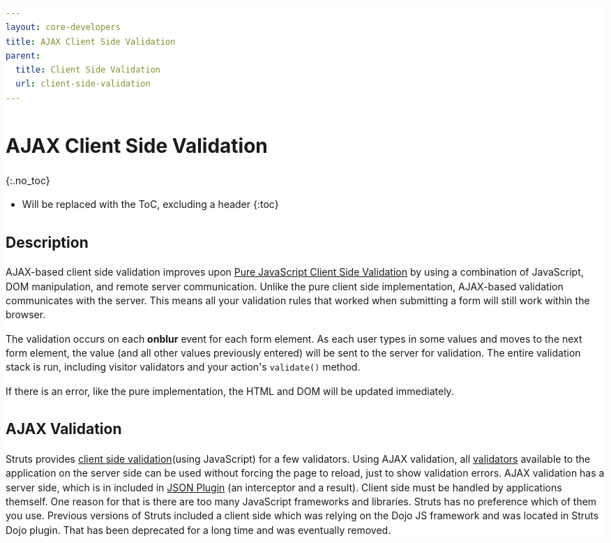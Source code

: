 ```yaml
---
layout: core-developers
title: AJAX Client Side Validation
parent:
  title: Client Side Validation
  url: client-side-validation
---
```


# AJAX Client Side Validation
{:.no_toc}

* Will be replaced with the ToC, excluding a header
{:toc}

## Description 

AJAX-based client side validation improves upon [Pure JavaScript Client Side Validation](pure-java-script-client-side-validation) 
by using a combination of JavaScript, DOM manipulation, and remote server communication. Unlike the pure client side 
implementation, AJAX-based validation communicates with the server. This means all your validation rules that worked 
when submitting a form will still work within the browser.

The validation occurs on each **onblur** event for each form element. As each user types in some values and moves to 
the next form element, the value (and all other values previously entered) will be sent to the server for validation. 
The entire validation stack is run, including visitor validators and your action's `validate()` method.

If there is an error, like the pure implementation, the HTML and DOM will be updated immediately.

## AJAX Validation

Struts provides [client side validation](client-side-validation)(using JavaScript) for a few validators. Using AJAX 
validation, all [validators](validation#bundled-validators) available to the application on the server side can be used 
without forcing the page to reload, just to show validation errors. AJAX validation has a server side, which is in included 
in [JSON Plugin](../plugins/json/) (an interceptor and a result). Client side must be handled by applications themself. 
One reason for that is there are too many JavaScript frameworks and libraries. Struts has no preference which of them 
you use. Previous versions of Struts included a client side which was relying on the Dojo JS framework and was located 
in Struts Dojo plugin. That has been deprecated for a long time and was eventually removed.
